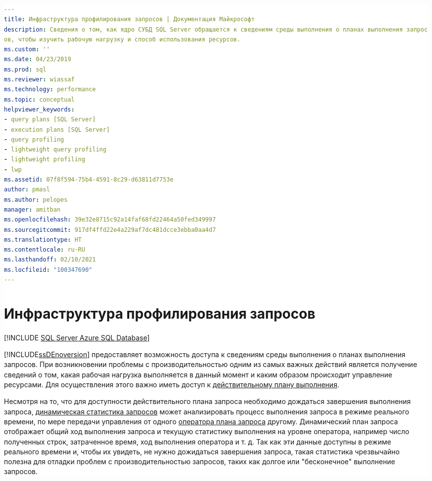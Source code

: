 ```yaml
---
title: Инфраструктура профилирования запросов | Документация Майкрософт
description: Сведения о том, как ядро СУБД SQL Server обращается к сведениям среды выполнения о планах выполнения запросов, чтобы изучить рабочую нагрузку и способ использования ресурсов.
ms.custom: ''
ms.date: 04/23/2019
ms.prod: sql
ms.reviewer: wiassaf
ms.technology: performance
ms.topic: conceptual
helpviewer_keywords:
- query plans [SQL Server]
- execution plans [SQL Server]
- query profiling
- lightweight query profiling
- lightweight profiling
- lwp
ms.assetid: 07f8f594-75b4-4591-8c29-d63811d7753e
author: pmasl
ms.author: pelopes
manager: amitban
ms.openlocfilehash: 39e32e8715c92a14faf68fd22464a50fed349997
ms.sourcegitcommit: 917df4ffd22e4a229af7dc481dcce3ebba0aa4d7
ms.translationtype: HT
ms.contentlocale: ru-RU
ms.lasthandoff: 02/10/2021
ms.locfileid: "100347690"
---
```

# <a name="query-profiling-infrastructure"></a>Инфраструктура профилирования запросов
[!INCLUDE [SQL Server Azure SQL Database](../../includes/applies-to-version/sql-asdb.md)]

[!INCLUDE[ssDEnoversion](../../includes/ssdenoversion-md.md)] предоставляет возможность доступа к сведениям среды выполнения о планах выполнения запросов. При возникновении проблемы с производительностью одним из самых важных действий является получение сведений о том, какая рабочая нагрузка выполняется в данный момент и каким образом происходит управление ресурсами. Для осуществления этого важно иметь доступ к [действительному плану выполнения](../../relational-databases/performance/display-an-actual-execution-plan.md).

Несмотря на то, что для доступности действительного плана запроса необходимо дождаться завершения выполнения запроса, [динамическая статистика запросов](../../relational-databases/performance/live-query-statistics.md) может анализировать процесс выполнения запроса в режиме реального времени, по мере передачи управления от одного [оператора плана запроса](../../relational-databases/showplan-logical-and-physical-operators-reference.md) другому. Динамический план запроса отображает общий ход выполнения запроса и текущую статистику выполнения на уровне оператора, например число полученных строк, затраченное время, ход выполнения оператора и т. д. Так как эти данные доступны в режиме реального времени и, чтобы их увидеть, не нужно дожидаться завершения запроса, такая статистика чрезвычайно полезна для отладки проблем с производительностью запросов, таких как долгое или "бесконечное" выполнение запросов.
